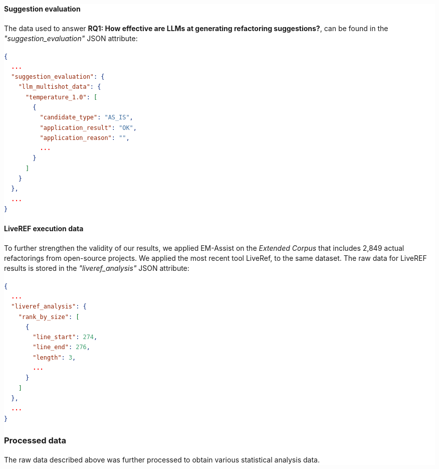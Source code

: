 #### Suggestion evaluation

The data used to answer **RQ1: How effective are LLMs at generating refactoring suggestions?**, can be found in the
_"suggestion_evaluation"_ JSON attribute:

```json
{
  ...
  "suggestion_evaluation": {
    "llm_multishot_data": {
      "temperature_1.0": [
        {
          "candidate_type": "AS_IS",
          "application_result": "OK",
          "application_reason": "",
          ...
        }
      ]
    }
  },
  ...
}
```

#### LiveREF execution data

To further strengthen the validity of our results, we applied EM-Assist on the _Extended Corpus_ that includes 2,849
actual
refactorings from open-source projects. We applied the most recent tool LiveRef, to the same dataset. The raw data for
LiveREF results is stored in the _"liveref_analysis"_ JSON attribute:

```json
{
  ...
  "liveref_analysis": {
    "rank_by_size": [
      {
        "line_start": 274,
        "line_end": 276,
        "length": 3,
        ...
      }
    ]
  },
  ...
}
```

### Processed data

The raw data described above was further processed to obtain various statistical analysis data.
